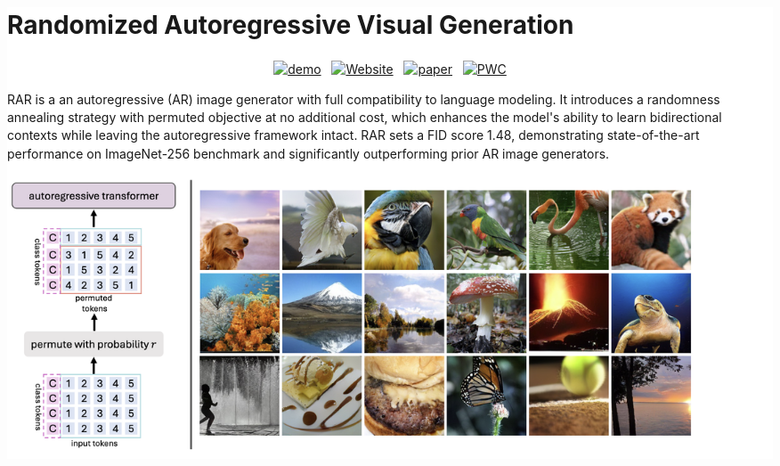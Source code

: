 # Randomized Autoregressive Visual Generation


<div align="center">

[![demo](https://img.shields.io/badge/%F0%9F%A4%97%20Hugging%20Face-Online_Demo-blue)](https://huggingface.co/spaces/yucornetto/RAR)&nbsp;&nbsp;
[![Website](https://img.shields.io/badge/Project-Website-87CEEB)](https://yucornetto.github.io/projects/rar.html)&nbsp;&nbsp;
[![paper](https://img.shields.io/badge/arXiv-Paper-<COLOR>.svg)](https://arxiv.org/abs/2411.00776)&nbsp;&nbsp;
[![PWC](https://img.shields.io/endpoint.svg?url=https://paperswithcode.com/badge/randomized-autoregressive-visual-generation/image-generation-on-imagenet-256x256)](https://paperswithcode.com/sota/image-generation-on-imagenet-256x256?p=randomized-autoregressive-visual-generation)

</div>

RAR is a an autoregressive (AR) image generator with full compatibility to language modeling. It introduces a randomness annealing strategy with permuted objective at no additional cost, which enhances the model's ability to learn bidirectional contexts while leaving the autoregressive framework intact. RAR sets a FID score 1.48, demonstrating state-of-the-art performance on ImageNet-256 benchmark and significantly outperforming prior AR image generators.


<p>
<img src="assets/rar_overview.png" alt="teaser" width=90% height=90%>
</p>
<p>